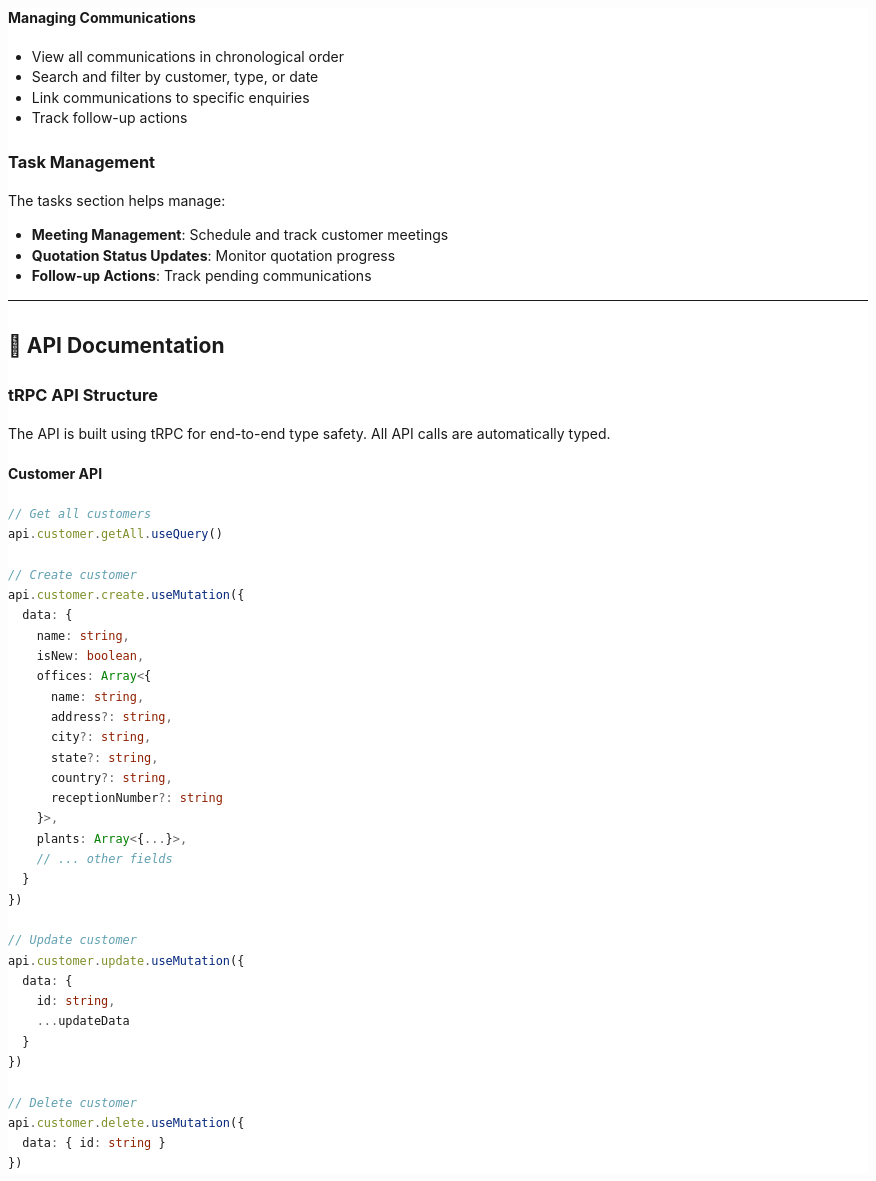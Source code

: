 #### Managing Communications

- View all communications in chronological order
- Search and filter by customer, type, or date
- Link communications to specific enquiries
- Track follow-up actions

### Task Management

The tasks section helps manage:
- **Meeting Management**: Schedule and track customer meetings
- **Quotation Status Updates**: Monitor quotation progress
- **Follow-up Actions**: Track pending communications

---

## 🔌 API Documentation

### tRPC API Structure

The API is built using tRPC for end-to-end type safety. All API calls are automatically typed.

#### Customer API

```typescript
// Get all customers
api.customer.getAll.useQuery()

// Create customer
api.customer.create.useMutation({
  data: {
    name: string,
    isNew: boolean,
    offices: Array<{
      name: string,
      address?: string,
      city?: string,
      state?: string,
      country?: string,
      receptionNumber?: string
    }>,
    plants: Array<{...}>,
    // ... other fields
  }
})

// Update customer
api.customer.update.useMutation({
  data: {
    id: string,
    ...updateData
  }
})

// Delete customer
api.customer.delete.useMutation({
  data: { id: string }
})
```
